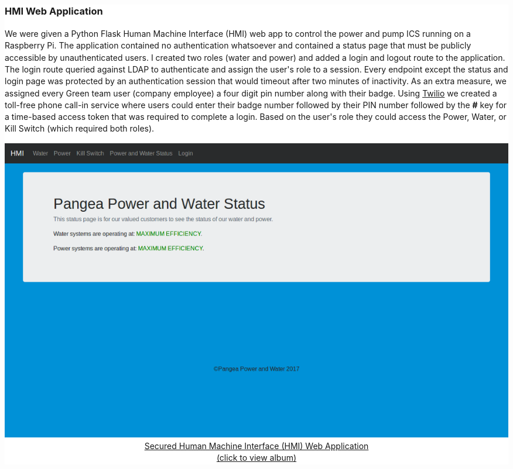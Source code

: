 ### HMI Web Application

We were given a Python Flask Human Machine Interface (HMI) web app to control the power and pump ICS running on a Raspberry Pi. The application contained no authentication whatsoever and contained a status page that must be publicly accessible by unauthenticated users. I created two roles (water and power) and added a login and logout route to the application. The login route queried against LDAP to authenticate and assign the user's role to a session. Every endpoint except the status and login page was protected by an authentication session that would timeout after two minutes of inactivity. As an extra measure, we assigned every Green team user (company employee) a four digit pin number along with their badge. Using [Twilio](https://www.twilio.com) we created a toll-free phone call-in service where users could enter their badge number followed by their PIN number followed by the **#** key for a time-based access token that was required to complete a login. Based on the user's role they could access the Power, Water, or Kill Switch (which required both roles).

<p>
  <center>
    <a href="../images/posts/anlcdc2017/status.png" data-lightbox="hmi" data-title="HMI">
      <img src="../images/posts/anlcdc2017/status.png" alt="HMI Status Page" />
      <figcaption>Secured Human Machine Interface (HMI) Web Application <br/>(click to view album)</figcaption>
    </a>
    <a href="../images/posts/anlcdc2017/login.png" data-lightbox="hmi" data-title="Logout Page"></a>
    <a href="../images/posts/anlcdc2017/home.png" data-lightbox="hmi" data-title="HMI Homepage"></a>
    <a href="../images/posts/anlcdc2017/water.png" data-lightbox="hmi" data-title="HMI Pump Control"></a>
    <a href="../images/posts/anlcdc2017/power.png" data-lightbox="hmi" data-title="HMI Power Generator Control"></a>
    <a href="../images/posts/anlcdc2017/kill.png" data-lightbox="hmi" data-title="HMI Kill Switch"></a>
    <a href="../images/posts/anlcdc2017/logout.png" data-lightbox="hmi" data-title="HMI Logout Page"></a>
    <a href="../images/posts/anlcdc2017/unauthorized.png" data-lightbox="hmi" data-title="HMI Unauthorized Access"></a>
  </center>
</p>
